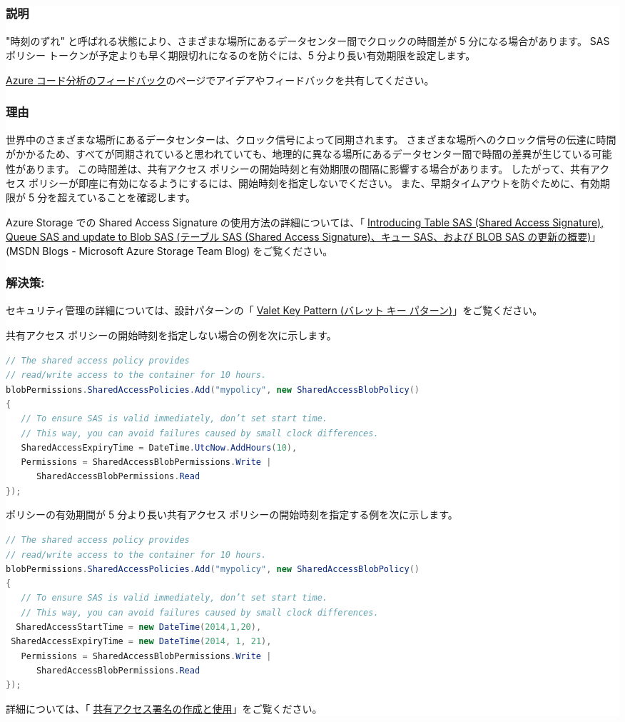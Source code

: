 ### <a name="description"></a>説明
"時刻のずれ" と呼ばれる状態により、さまざまな場所にあるデータセンター間でクロックの時間差が 5 分になる場合があります。 SAS ポリシー トークンが予定よりも早く期限切れになるのを防ぐには、5 分より長い有効期限を設定します。

[Azure コード分析のフィードバック](https://social.msdn.microsoft.com/Forums/en-US/home)のページでアイデアやフィードバックを共有してください。

### <a name="reason"></a>理由
世界中のさまざまな場所にあるデータセンターは、クロック信号によって同期されます。 さまざまな場所へのクロック信号の伝達に時間がかかるため、すべてが同期されていると思われていても、地理的に異なる場所にあるデータセンター間で時間の差異が生じている可能性があります。 この時間差は、共有アクセス ポリシーの開始時刻と有効期限の間隔に影響する場合があります。 したがって、共有アクセス ポリシーが即座に有効になるようにするには、開始時刻を指定しないでください。 また、早期タイムアウトを防ぐために、有効期限が 5 分を超えていることを確認します。

Azure Storage での Shared Access Signature の使用方法の詳細については、「 [Introducing Table SAS (Shared Access Signature), Queue SAS and update to Blob SAS (テーブル SAS (Shared Access Signature)、キュー SAS、および BLOB SAS の更新の概要)](https://blogs.msdn.microsoft.com/windowsazurestorage/2012/06/12/introducing-table-sas-shared-access-signature-queue-sas-and-update-to-blob-sas/)」(MSDN Blogs - Microsoft Azure Storage Team Blog) をご覧ください。

### <a name="solution"></a>解決策:
セキュリティ管理の詳細については、設計パターンの「 [Valet Key Pattern (バレット キー パターン)](https://msdn.microsoft.com/library/dn568102.aspx)」をご覧ください。

共有アクセス ポリシーの開始時刻を指定しない場合の例を次に示します。

```csharp
// The shared access policy provides
// read/write access to the container for 10 hours.
blobPermissions.SharedAccessPolicies.Add("mypolicy", new SharedAccessBlobPolicy()
{
   // To ensure SAS is valid immediately, don’t set start time.
   // This way, you can avoid failures caused by small clock differences.
   SharedAccessExpiryTime = DateTime.UtcNow.AddHours(10),
   Permissions = SharedAccessBlobPermissions.Write |
      SharedAccessBlobPermissions.Read
});
```

ポリシーの有効期間が 5 分より長い共有アクセス ポリシーの開始時刻を指定する例を次に示します。

```csharp
// The shared access policy provides
// read/write access to the container for 10 hours.
blobPermissions.SharedAccessPolicies.Add("mypolicy", new SharedAccessBlobPolicy()
{
   // To ensure SAS is valid immediately, don’t set start time.
   // This way, you can avoid failures caused by small clock differences.
  SharedAccessStartTime = new DateTime(2014,1,20),
 SharedAccessExpiryTime = new DateTime(2014, 1, 21),
   Permissions = SharedAccessBlobPermissions.Write |
      SharedAccessBlobPermissions.Read
});
```

詳細については、「 [共有アクセス署名の作成と使用](https://msdn.microsoft.com/library/azure/jj721951.aspx)」をご覧ください。
